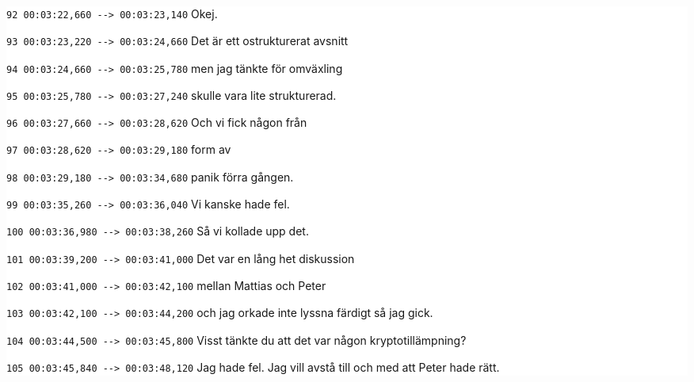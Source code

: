 

`92 00:03:22,660 --> 00:03:23,140`
Okej.



`93 00:03:23,220 --> 00:03:24,660`
Det är ett ostrukturerat avsnitt



`94 00:03:24,660 --> 00:03:25,780`
men jag tänkte för omväxling



`95 00:03:25,780 --> 00:03:27,240`
skulle vara lite strukturerad.



`96 00:03:27,660 --> 00:03:28,620`
Och vi fick någon från



`97 00:03:28,620 --> 00:03:29,180`
form av



`98 00:03:29,180 --> 00:03:34,680`
panik förra gången.



`99 00:03:35,260 --> 00:03:36,040`
Vi kanske hade fel.



`100 00:03:36,980 --> 00:03:38,260`
Så vi kollade upp det.



`101 00:03:39,200 --> 00:03:41,000`
Det var en lång het diskussion



`102 00:03:41,000 --> 00:03:42,100`
mellan Mattias och Peter



`103 00:03:42,100 --> 00:03:44,200`
och jag orkade inte lyssna färdigt så jag gick.



`104 00:03:44,500 --> 00:03:45,800`
Visst tänkte du att det var någon kryptotillämpning?



`105 00:03:45,840 --> 00:03:48,120`
Jag hade fel. Jag vill avstå till och med att Peter hade rätt.

